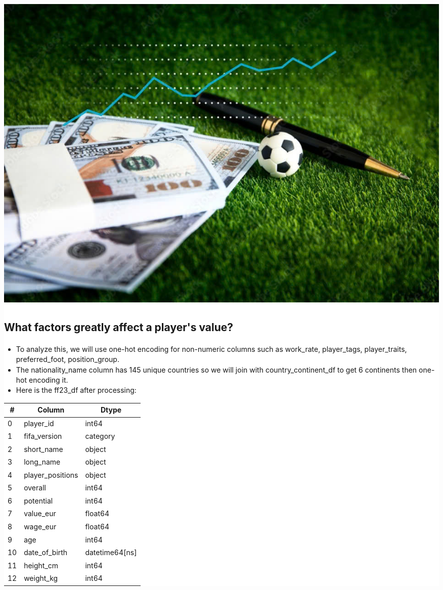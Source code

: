 ![Alt text](https://github.com/hoangbui93/Decoding-Modern-Football-Tactics-Talent-and-Transfer-Value/blob/main/pics/%E2%9A%BD%E2%9A%BD%E2%9A%BD%E2%9A%BD.jpg)

## **What factors greatly affect a player's value?**
- To analyze this, we will use one-hot encoding for non-numeric columns such as work_rate, player_tags, player_traits, preferred_foot, position_group.
- The nationality_name column has 145 unique countries so we will join with country_continent_df to get 6 continents then one-hot encoding it.
- Here is the ff23_df after processing:

| #   | Column                        | Dtype           |
|-----|-------------------------------|-----------------|
| 0   | player_id                     | int64           |
| 1   | fifa_version                  | category        |
| 2   | short_name                    | object          |
| 3   | long_name                     | object          |
| 4   | player_positions             | object          |
| 5   | overall                       | int64           |
| 6   | potential                     | int64           |
| 7   | value_eur                     | float64         |
| 8   | wage_eur                      | float64         |
| 9   | age                           | int64           |
| 10  | date_of_birth                 | datetime64[ns]  |
| 11  | height_cm                     | int64           |
| 12  | weight_kg                     | int64           |